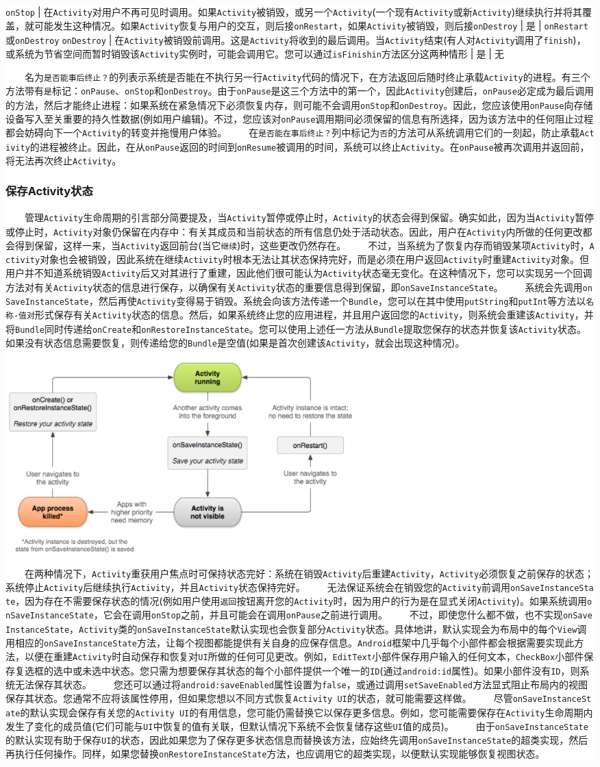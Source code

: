 `onStop`    | 在`Activity`对用户不再可见时调用。如果`Activity`被销毁，或另一个`Activity`(一个现有`Activity`或新`Activity`)继续执行并将其覆盖，就可能发生这种情况。如果`Activity`恢复与用户的交互，则后接`onRestart`，如果`Activity`被销毁，则后接`onDestroy`                                                      | 是              | `onRestart`或`onDestroy`
`onDestroy` | 在`Activity`被销毁前调用。这是`Activity`将收到的最后调用。当`Activity`结束(有人对`Activity`调用了`finish`)，或系统为节省空间而暂时销毁该`Activity`实例时，可能会调用它。您可以通过`isFinishin`方法区分这两种情形                                                                                   | 是              | 无

&emsp;&emsp;名为`是否能事后终止？`的列表示系统是否能在不执行另一行`Activity`代码的情况下，在方法返回后随时终止承载`Activity`的进程。有三个方法带有`是`标记：`onPause`、`onStop`和`onDestroy`。由于`onPause`是这三个方法中的第一个，因此`Activity`创建后，`onPause`必定成为最后调用的方法，然后才能终止进程：如果系统在紧急情况下必须恢复内存，则可能不会调用`onStop`和`onDestroy`。因此，您应该使用`onPause`向存储设备写入至关重要的持久性数据(例如用户编辑)。不过，您应该对`onPause`调用期间必须保留的信息有所选择，因为该方法中的任何阻止过程都会妨碍向下一个`Activity`的转变并拖慢用户体验。
&emsp;&emsp;在`是否能在事后终止？`列中标记为`否`的方法可从系统调用它们的一刻起，防止承载`Activity`的进程被终止。因此，在从`onPause`返回的时间到`onResume`被调用的时间，系统可以终止`Activity`。在`onPause`被再次调用并返回前，将无法再次终止`Activity`。

### 保存Activity状态

&emsp;&emsp;管理`Activity`生命周期的引言部分简要提及，当`Activity`暂停或停止时，`Activity`的状态会得到保留。确实如此，因为当`Activity`暂停或停止时，`Activity`对象仍保留在内存中：有关其成员和当前状态的所有信息仍处于活动状态。因此，用户在`Activity`内所做的任何更改都会得到保留，这样一来，当`Activity`返回前台(当它`继续`)时，这些更改仍然存在。
&emsp;&emsp;不过，当系统为了恢复内存而销毁某项`Activity`时，`Activity`对象也会被销毁，因此系统在继续`Activity`时根本无法让其状态保持完好，而是必须在用户返回`Activity`时重建`Activity`对象。但用户并不知道系统销毁`Activity`后又对其进行了重建，因此他们很可能认为`Activity`状态毫无变化。在这种情况下，您可以实现另一个回调方法对有关`Activity`状态的信息进行保存，以确保有关`Activity`状态的重要信息得到保留，即`onSaveInstanceState`。
&emsp;&emsp;系统会先调用`onSaveInstanceState`，然后再使`Activity`变得易于销毁。系统会向该方法传递一个`Bundle`，您可以在其中使用`putString`和`putInt`等方法以`名称-值对`形式保存有关`Activity`状态的信息。然后，如果系统终止您的应用进程，并且用户返回您的`Activity`，则系统会重建该`Activity`，并将`Bundle`同时传递给`onCreate`和`onRestoreInstanceState`。您可以使用上述任一方法从`Bundle`提取您保存的状态并恢复该`Activity`状态。如果没有状态信息需要恢复，则传递给您的`Bundle`是空值(如果是首次创建该`Activity`，就会出现这种情况)。

<img src="./Activity活动/2.png" height="283" width="508">

&emsp;&emsp;在两种情况下，`Activity`重获用户焦点时可保持状态完好：系统在销毁`Activity`后重建`Activity`，`Activity`必须恢复之前保存的状态；系统停止`Activity`后继续执行`Activity`，并且`Activity`状态保持完好。
&emsp;&emsp;无法保证系统会在销毁您的`Activity`前调用`onSaveInstanceState`，因为存在不需要保存状态的情况(例如用户使用`返回`按钮离开您的`Activity`时，因为用户的行为是在显式关闭`Activity`)。如果系统调用`onSaveInstanceState`，它会在调用`onStop`之前，并且可能会在调用`onPause`之前进行调用。
&emsp;&emsp;不过，即使您什么都不做，也不实现`onSaveInstanceState`，`Activity`类的`onSaveInstanceState`默认实现也会恢复部分`Activity`状态。具体地讲，默认实现会为布局中的每个`View`调用相应的`onSaveInstanceState`方法，让每个视图都能提供有关自身的应保存信息。`Android`框架中几乎每个小部件都会根据需要实现此方法，以便在重建`Activity`时自动保存和恢复对`UI`所做的任何可见更改。例如，`EditText`小部件保存用户输入的任何文本，`CheckBox`小部件保存复选框的选中或未选中状态。您只需为想要保存其状态的每个小部件提供一个唯一的`ID`(通过`android:id`属性)。如果小部件没有`ID`，则系统无法保存其状态。
&emsp;&emsp;您还可以通过将`android:saveEnabled`属性设置为`false`，或通过调用`setSaveEnabled`方法显式阻止布局内的视图保存其状态。您通常不应将该属性停用，但如果您想以不同方式恢复`Activity UI`的状态，就可能需要这样做。
&emsp;&emsp;尽管`onSaveInstanceState`的默认实现会保存有关您的`Activity UI`的有用信息，您可能仍需替换它以保存更多信息。例如，您可能需要保存在`Activity`生命周期内发生了变化的成员值(它们可能与`UI`中恢复的值有关联，但默认情况下系统不会恢复储存这些`UI`值的成员)。
&emsp;&emsp;由于`onSaveInstanceState`的默认实现有助于保存`UI`的状态，因此如果您为了保存更多状态信息而替换该方法，应始终先调用`onSaveInstanceState`的超类实现，然后再执行任何操作。同样，如果您替换`onRestoreInstanceState`方法，也应调用它的超类实现，以便默认实现能够恢复视图状态。